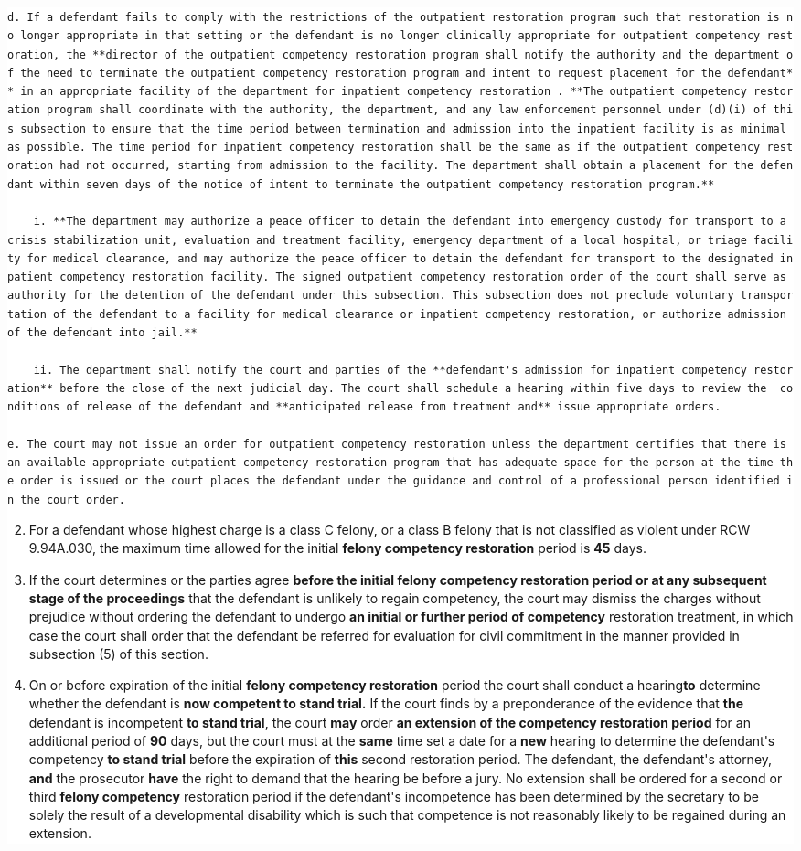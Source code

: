     d. If a defendant fails to comply with the restrictions of the outpatient restoration program such that restoration is no longer appropriate in that setting or the defendant is no longer clinically appropriate for outpatient competency restoration, the **director of the outpatient competency restoration program shall notify the authority and the department of the need to terminate the outpatient competency restoration program and intent to request placement for the defendant** in an appropriate facility of the department for inpatient competency restoration . **The outpatient competency restoration program shall coordinate with the authority, the department, and any law enforcement personnel under (d)(i) of this subsection to ensure that the time period between termination and admission into the inpatient facility is as minimal as possible. The time period for inpatient competency restoration shall be the same as if the outpatient competency restoration had not occurred, starting from admission to the facility. The department shall obtain a placement for the defendant within seven days of the notice of intent to terminate the outpatient competency restoration program.**

        i. **The department may authorize a peace officer to detain the defendant into emergency custody for transport to a crisis stabilization unit, evaluation and treatment facility, emergency department of a local hospital, or triage facility for medical clearance, and may authorize the peace officer to detain the defendant for transport to the designated inpatient competency restoration facility. The signed outpatient competency restoration order of the court shall serve as authority for the detention of the defendant under this subsection. This subsection does not preclude voluntary transportation of the defendant to a facility for medical clearance or inpatient competency restoration, or authorize admission of the defendant into jail.**

        ii. The department shall notify the court and parties of the **defendant's admission for inpatient competency restoration** before the close of the next judicial day. The court shall schedule a hearing within five days to review the  conditions of release of the defendant and **anticipated release from treatment and** issue appropriate orders.

    e. The court may not issue an order for outpatient competency restoration unless the department certifies that there is an available appropriate outpatient competency restoration program that has adequate space for the person at the time the order is issued or the court places the defendant under the guidance and control of a professional person identified in the court order.

2. For a defendant whose highest charge is a class C felony, or a class B felony that is not classified as violent under RCW 9.94A.030, the maximum time allowed for the initial **felony competency restoration** period  is **45** days.

3. If the court determines or the parties agree **before the initial felony competency restoration period or at any subsequent stage of the proceedings** that the defendant is unlikely to regain competency, the court may dismiss the charges without prejudice without ordering the defendant to undergo **an initial or further period of competency** restoration treatment, in which case the court shall order that the defendant be referred for evaluation for civil commitment in the manner provided in subsection (5) of this section.

4. On or before expiration of the initial **felony competency restoration** period  the court shall conduct a hearing**to** determine whether  the defendant is **now competent to stand trial.** If the court finds by a preponderance of the evidence that **the** defendant  is incompetent **to stand trial**, the court **may** order **an extension of the competency restoration period** for an additional period of **90** days, but the court must at the **same** time  set a date for a **new** hearing to determine the defendant's competency **to stand trial** before the expiration of **this** second restoration period. The defendant, the defendant's attorney, **and** the prosecutor **have** the right to demand that the hearing be before a jury. No extension shall be ordered for a second or third **felony competency** restoration period  if the defendant's incompetence has been determined by the secretary to be solely the result of a developmental disability which is such that competence is not reasonably likely to be regained during an extension.
